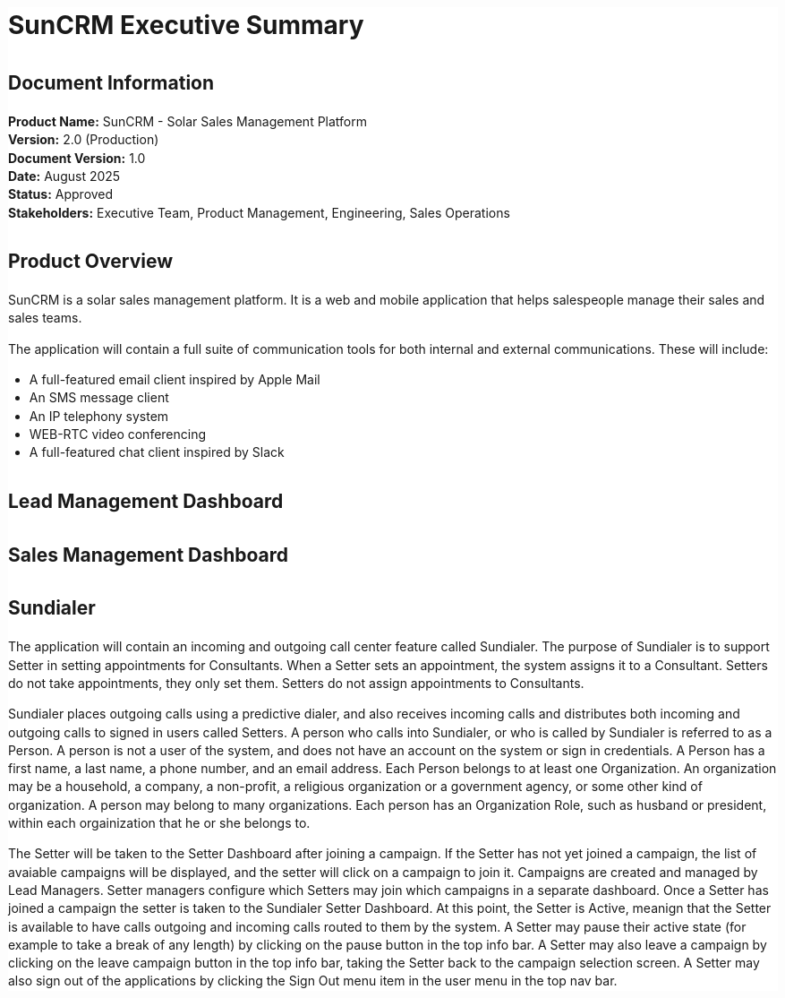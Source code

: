 # SunCRM Executive Summary

## Document Information
**Product Name:** SunCRM - Solar Sales Management Platform  
**Version:** 2.0 (Production)  
**Document Version:** 1.0  
**Date:** August 2025  
**Status:** Approved  
**Stakeholders:** Executive Team, Product Management, Engineering, Sales Operations

## Product Overview

SunCRM is a solar sales management platform. It is a web and mobile application that helps salespeople manage their sales and sales teams.

The application will contain a full suite of communication tools for both internal and external communications. These will include:

- A full-featured email client inspired by Apple Mail
- An SMS message client
- An IP telephony system
- WEB-RTC video conferencing
- A full-featured chat client inspired by Slack

## Lead Management Dashboard

## Sales Management Dashboard

## Sundialer

The application will contain an incoming and outgoing call center feature called Sundialer. The purpose of Sundialer is to support Setter in setting appointments for Consultants. When a Setter sets an appointment, the system assigns it to a Consultant. Setters do not take appointments, they only set them. Setters do not assign appointments to Consultants.

Sundialer places outgoing calls using a predictive dialer, and also receives incoming calls and distributes both incoming and outgoing calls to signed in users called Setters. A person who calls into Sundialer, or who is called by Sundialer is referred to as a Person. A person is not a user of the system, and does not have an account on the system or sign in credentials. A Person has a first name, a last name, a phone number, and an email address. Each Person belongs to at least one Organization. An organization may be a household, a company, a non-profit, a religious organization or a government agency, or some other kind of organization. A person may belong to many organizations. Each person has an Organization Role, such as husband or president, within each orgainization that he or she belongs to.

The Setter will be taken to the Setter Dashboard after joining a campaign. If the Setter has not yet joined a campaign, the list of avaiable campaigns will be displayed, and the setter will click on a campaign to join it. Campaigns are created and managed by Lead Managers. Setter managers configure which Setters may join which campaigns in a separate dashboard. Once a Setter has joined a campaign the setter is taken to the Sundialer Setter Dashboard. At this point, the Setter is Active, meanign that the Setter is available to have calls outgoing and incoming calls routed to them by the system. A Setter may pause their active state (for example to take a break of any length) by clicking on the pause button in the top info bar. A Setter may also leave a campaign by clicking on the leave campaign button in the top info bar, taking the Setter back to the campaign selection screen. A Setter may also sign out of the applications by clicking the Sign Out menu item in the user menu in the top nav bar.
